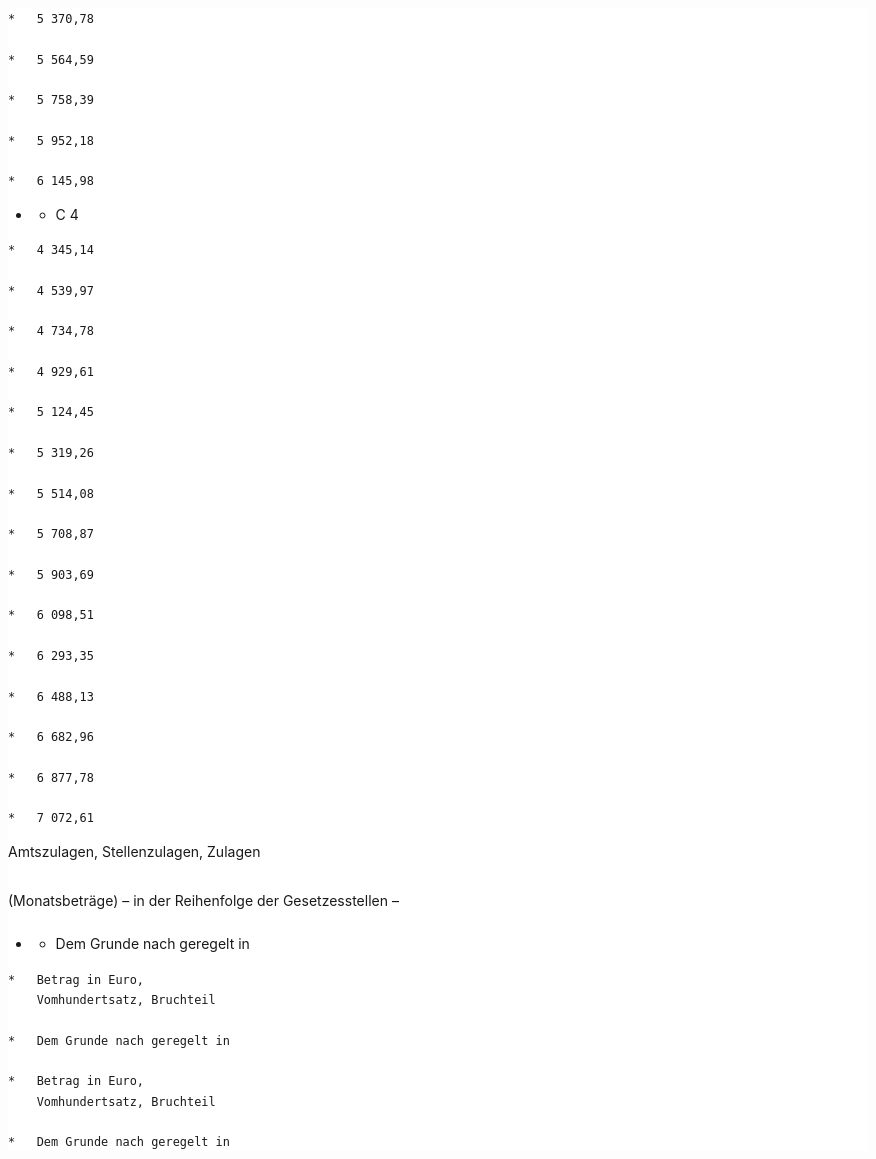     *   5 370,78

    *   5 564,59

    *   5 758,39

    *   5 952,18

    *   6 145,98


*    *   C 4

    *   4 345,14

    *   4 539,97

    *   4 734,78

    *   4 929,61

    *   5 124,45

    *   5 319,26

    *   5 514,08

    *   5 708,87

    *   5 903,69

    *   6 098,51

    *   6 293,35

    *   6 488,13

    *   6 682,96

    *   6 877,78

    *   7 072,61



Amtszulagen, Stellenzulagen, Zulagen
##

(Monatsbeträge)
– in der Reihenfolge der Gesetzesstellen –
###


*    *   Dem Grunde nach geregelt in

    *   Betrag in Euro,
        Vomhundertsatz, Bruchteil

    *   Dem Grunde nach geregelt in

    *   Betrag in Euro,
        Vomhundertsatz, Bruchteil

    *   Dem Grunde nach geregelt in
